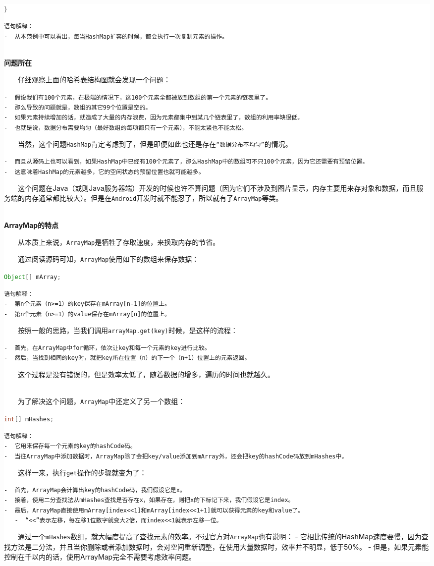 ``` java
}
```
    语句解释：
    -  从本范例中可以看出，每当HashMap扩容的时候，都会执行一次复制元素的操作。

<br>**问题所在**

　　仔细观察上面的哈希表结构图就会发现一个问题：

    -  假设我们有100个元素，在极端的情况下，这100个元素全都被放到数组的第一个元素的链表里了。
    -  那么导致的问题就是，数组的其它99个位置是空的。
    -  如果元素持续增加的话，就造成了大量的内存浪费，因为元素都集中到某几个链表里了，数组的利用率缺很低。
    -  也就是说，数据分布需要均匀（最好数组的每项都只有一个元素），不能太紧也不能太松。

　　当然，这个问题`HashMap`肯定考虑到了，但是即便如此也还是存在`“数据分布不均匀”`的情况。


    -  而且从源码上也可以看到，如果HashMap中已经有100个元素了，那么HashMap中的数组可不只100个元素，因为它还需要有预留位置。
    -  这意味着HashMap的元素越多，它的空闲状态的预留位置也就可能越多。

　　这个问题在Java（或则Java服务器端）开发的时候也许不算问题（因为它们不涉及到图片显示，内存主要用来存对象和数据，而且服务端的内存通常都比较大）。但是在`Android`开发时就不能忍了，所以就有了`ArrayMap`等类。

<br>**ArrayMap的特点**

　　从本质上来说，`ArrayMap`是牺牲了存取速度，来换取内存的节省。

　　通过阅读源码可知，`ArrayMap`使用如下的数组来保存数据：

``` java
Object[] mArray;
```
    语句解释：
    -  第n个元素（n>=1）的key保存在mArray[n-1]的位置上。
    -  第n个元素（n>=1）的value保存在mArray[n]的位置上。

　　按照一般的思路，当我们调用`arrayMap.get(key)`时候，是这样的流程：

    -  首先，在ArrayMap中for循环，依次让key和每一个元素的key进行比较。
    -  然后，当找到相同的key时，就把key所在位置（n）的下一个（n+1）位置上的元素返回。

　　这个过程是没有错误的，但是效率太低了，随着数据的增多，遍历的时间也就越久。

<br>　　为了解决这个问题，`ArrayMap`中还定义了另一个数组：
``` java
int[] mHashes;
```
    语句解释：
    -  它用来保存每一个元素的key的hashCode码。
    -  当往ArrayMap中添加数据时，ArrayMap除了会把key/value添加到mArray外，还会把key的hashCode码放到mHashes中。

　　这样一来，执行`get`操作的步骤就变为了：

    -  首先，ArrayMap会计算出key的hashCode码，我们假设它是x。
    -  接着，使用二分查找法从mHashes查找是否存在x，如果存在，则把x的下标记下来，我们假设它是index。
    -  最后，ArrayMap直接使用mArray[index<<1]和mArray[index<<1+1]就可以获得元素的key和value了。
       -  “<<”表示左移，每左移1位数字就变大2倍，而index<<1就表示左移一位。

　　通过一个`mHashes`数组，就大幅度提高了查找元素的效率。不过官方对`ArrayMap`也有说明：
    -  它相比传统的HashMap速度要慢，因为查找方法是二分法，并且当你删除或者添加数据时，会对空间重新调整，在使用大量数据时，效率并不明显，低于50%。
    -  但是，如果元素能控制在千以内的话，使用ArrayMap完全不需要考虑效率问题。
